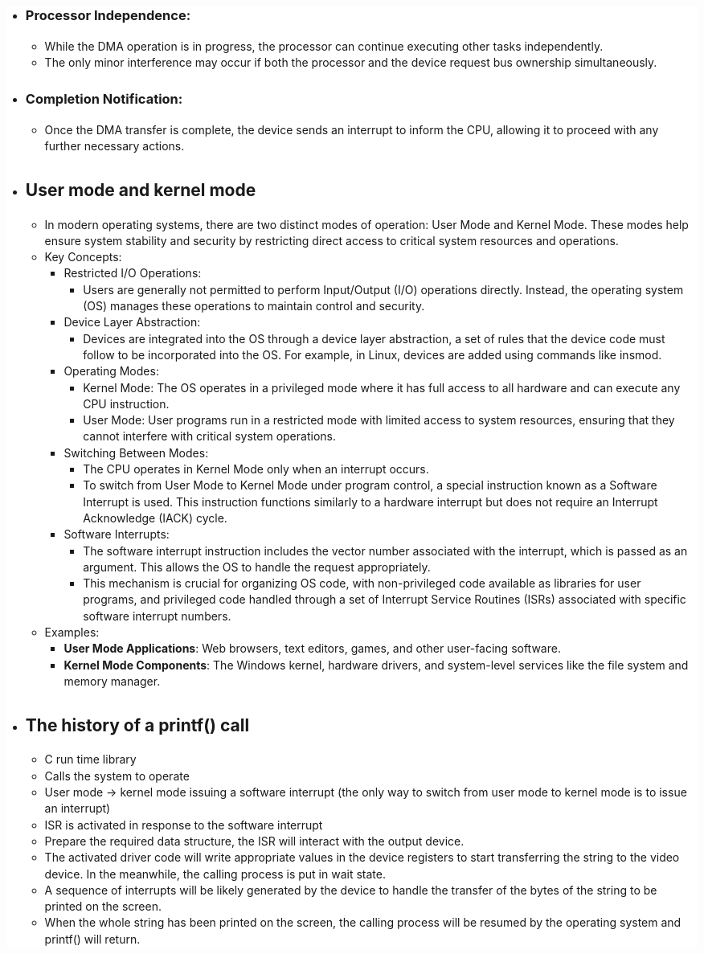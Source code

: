   * ### Processor Independence:

    * While the DMA operation is in progress, the processor can continue executing other tasks independently.  
    * The only minor interference may occur if both the processor and the device request bus ownership simultaneously.

  * ### Completion Notification:

    * Once the DMA transfer is complete, the device sends an interrupt to inform the CPU, allowing it to proceed with any further necessary actions.

* ## User mode and kernel mode

  * In modern operating systems, there are two distinct modes of operation: User Mode and Kernel Mode. These modes help ensure system stability and security by restricting direct access to critical system resources and operations.  
  * Key Concepts:  
    * Restricted I/O Operations:  
      * Users are generally not permitted to perform Input/Output (I/O) operations directly. Instead, the operating system (OS) manages these operations to maintain control and security.  
    * Device Layer Abstraction:  
      * Devices are integrated into the OS through a device layer abstraction, a set of rules that the device code must follow to be incorporated into the OS. For example, in Linux, devices are added using commands like insmod.  
    * Operating Modes:  
      * Kernel Mode: The OS operates in a privileged mode where it has full access to all hardware and can execute any CPU instruction.  
      * User Mode: User programs run in a restricted mode with limited access to system resources, ensuring that they cannot interfere with critical system operations.  
    * Switching Between Modes:  
      * The CPU operates in Kernel Mode only when an interrupt occurs.  
      * To switch from User Mode to Kernel Mode under program control, a special instruction known as a Software Interrupt is used. This instruction functions similarly to a hardware interrupt but does not require an Interrupt Acknowledge (IACK) cycle.  
    * Software Interrupts:  
      * The software interrupt instruction includes the vector number associated with the interrupt, which is passed as an argument. This allows the OS to handle the request appropriately.  
      * This mechanism is crucial for organizing OS code, with non-privileged code available as libraries for user programs, and privileged code handled through a set of Interrupt Service Routines (ISRs) associated with specific software interrupt numbers.  
  * Examples:  
    * **User Mode Applications**: Web browsers, text editors, games, and other user-facing software.  
    * **Kernel Mode Components**: The Windows kernel, hardware drivers, and system-level services like the file system and memory manager.

* ## The history of a printf() call

  * C  run time library  
  * Calls the system to operate   
  * User mode → kernel mode issuing a software interrupt (the only way to switch from user mode to  kernel mode is to issue an interrupt)   
  * ISR is activated in response to the software interrupt   
  * Prepare the required data structure, the ISR will interact with the output device.  
  * The activated driver code will write appropriate values in the device registers to start transferring the string to the video device. In the meanwhile, the calling process is put in wait state.   
  * A sequence of interrupts will be likely generated by the device to handle the transfer of the bytes of the string to be printed on the screen.   
  * When the whole string has been printed on the screen, the calling process will be resumed by the operating system and printf() will return. 
